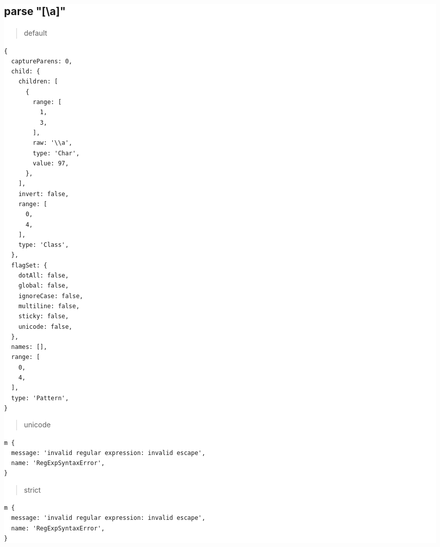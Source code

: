 ## parse "[\\a]"

> default

    {
      captureParens: 0,
      child: {
        children: [
          {
            range: [
              1,
              3,
            ],
            raw: '\\a',
            type: 'Char',
            value: 97,
          },
        ],
        invert: false,
        range: [
          0,
          4,
        ],
        type: 'Class',
      },
      flagSet: {
        dotAll: false,
        global: false,
        ignoreCase: false,
        multiline: false,
        sticky: false,
        unicode: false,
      },
      names: [],
      range: [
        0,
        4,
      ],
      type: 'Pattern',
    }

> unicode

    m {
      message: 'invalid regular expression: invalid escape',
      name: 'RegExpSyntaxError',
    }

> strict

    m {
      message: 'invalid regular expression: invalid escape',
      name: 'RegExpSyntaxError',
    }
